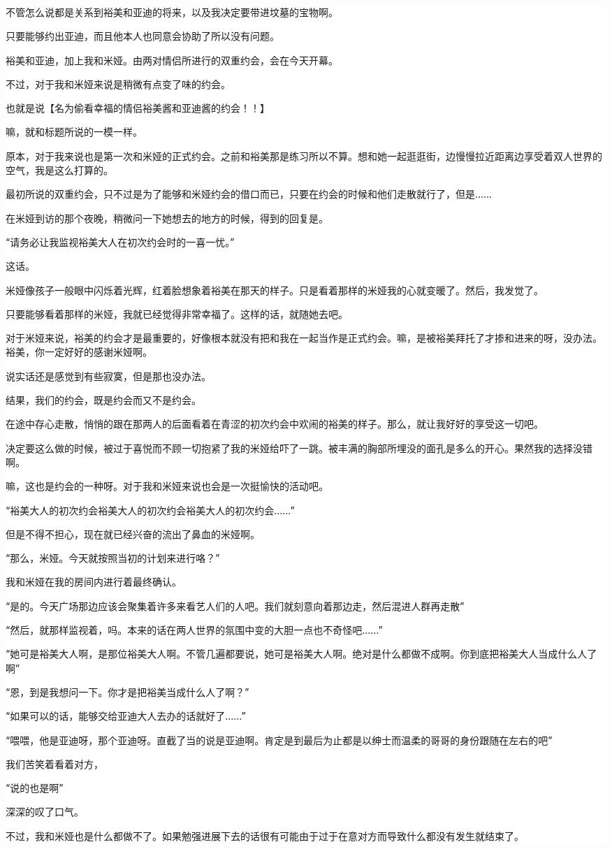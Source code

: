 不管怎么说都是关系到裕美和亚迪的将来，以及我决定要带进坟墓的宝物啊。

只要能够约出亚迪，而且他本人也同意会协助了所以没有问题。

裕美和亚迪，加上我和米娅。由两对情侣所进行的双重约会，会在今天开幕。

不过，对于我和米娅来说是稍微有点变了味的约会。

也就是说【名为偷看幸福的情侣裕美酱和亚迪酱的约会！！】

嘛，就和标题所说的一模一样。

原本，对于我来说也是第一次和米娅的正式约会。之前和裕美那是练习所以不算。想和她一起逛逛街，边慢慢拉近距离边享受着双人世界的空气，我是这么打算的。

最初所说的双重约会，只不过是为了能够和米娅约会的借口而已，只要在约会的时候和他们走散就行了，但是……

在米娅到访的那个夜晚，稍微问一下她想去的地方的时候，得到的回复是。

“请务必让我监视裕美大人在初次约会时的一喜一忧。”

这话。

米娅像孩子一般眼中闪烁着光辉，红着脸想象着裕美在那天的样子。只是看着那样的米娅我的心就变暖了。然后，我发觉了。

只要能够看着那样的米娅，我就已经觉得非常幸福了。这样的话，就随她去吧。

对于米娅来说，裕美的约会才是最重要的，好像根本就没有把和我在一起当作是正式约会。嘛，是被裕美拜托了才掺和进来的呀，没办法。裕美，你一定好好的感谢米娅啊。

说实话还是感觉到有些寂寞，但是那也没办法。

结果，我们的约会，既是约会而又不是约会。

在途中存心走散，悄悄的跟在那两人的后面看着在青涩的初次约会中欢闹的裕美的样子。那么，就让我好好的享受这一切吧。

决定要这么做的时候，被过于喜悦而不顾一切抱紧了我的米娅给吓了一跳。被丰满的胸部所埋没的面孔是多么的开心。果然我的选择没错啊。

嘛，这也是约会的一种呀。对于我和米娅来说也会是一次挺愉快的活动吧。

“裕美大人的初次约会裕美大人的初次约会裕美大人的初次约会……”

但是不得不担心，现在就已经兴奋的流出了鼻血的米娅啊。 

“那么，米娅。今天就按照当初的计划来进行咯？”

我和米娅在我的房间内进行着最终确认。

“是的。今天广场那边应该会聚集着许多来看艺人们的人吧。我们就刻意向着那边走，然后混进人群再走散”

“然后，就那样监视着，吗。本来的话在两人世界的氛围中变的大胆一点也不奇怪吧……”

“她可是裕美大人啊，是那位裕美大人啊。不管几遍都要说，她可是裕美大人啊。绝对是什么都做不成啊。你到底把裕美大人当成什么人了啊”

“恩，到是我想问一下。你才是把裕美当成什么人了啊？”

“如果可以的话，能够交给亚迪大人去办的话就好了……”

“喂喂，他是亚迪呀，那个亚迪呀。直截了当的说是亚迪啊。肯定是到最后为止都是以绅士而温柔的哥哥的身份跟随在左右的吧”

我们苦笑着看着对方，

“说的也是啊”

深深的叹了口气。

不过，我和米娅也是什么都做不了。如果勉强进展下去的话很有可能由于过于在意对方而导致什么都没有发生就结束了。

